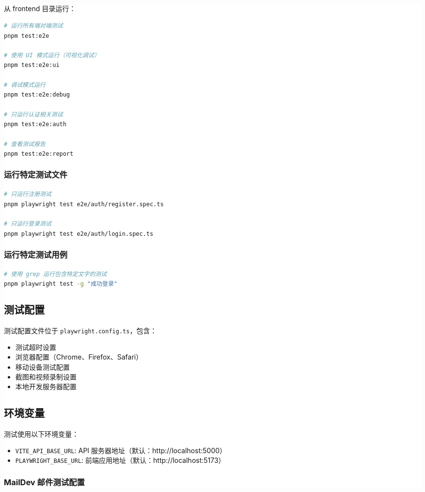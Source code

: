 从 frontend 目录运行：
```bash
# 运行所有端对端测试
pnpm test:e2e

# 使用 UI 模式运行（可视化调试）
pnpm test:e2e:ui

# 调试模式运行
pnpm test:e2e:debug

# 只运行认证相关测试
pnpm test:e2e:auth

# 查看测试报告
pnpm test:e2e:report
```

### 运行特定测试文件

```bash
# 只运行注册测试
pnpm playwright test e2e/auth/register.spec.ts

# 只运行登录测试
pnpm playwright test e2e/auth/login.spec.ts
```

### 运行特定测试用例

```bash
# 使用 grep 运行包含特定文字的测试
pnpm playwright test -g "成功登录"
```

## 测试配置

测试配置文件位于 `playwright.config.ts`，包含：

- 测试超时设置
- 浏览器配置（Chrome、Firefox、Safari）
- 移动设备测试配置
- 截图和视频录制设置
- 本地开发服务器配置

## 环境变量

测试使用以下环境变量：

- `VITE_API_BASE_URL`: API 服务器地址（默认：http://localhost:5000）
- `PLAYWRIGHT_BASE_URL`: 前端应用地址（默认：http://localhost:5173）

### MailDev 邮件测试配置
